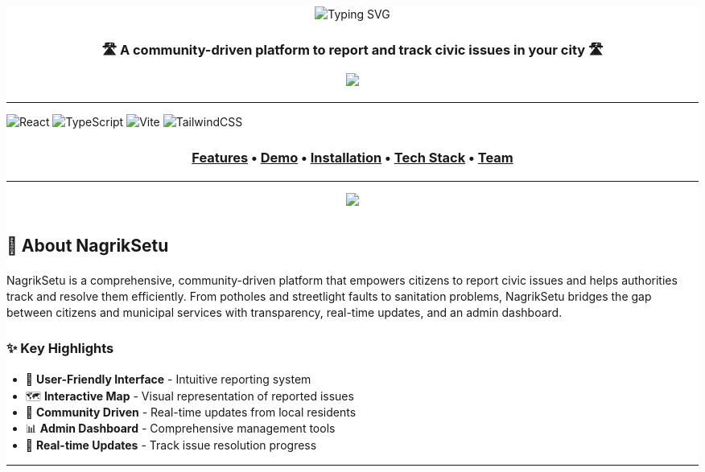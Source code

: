 <div align="center">
  <img src="https://readme-typing-svg.demolab.com?font=Fira+Code&size=32&pause=1000&color=6366F1&background=00000000&center=true&vCenter=true&width=700&lines=NagrikSetu;Report+%26+Track+Civic+Issues;Empowering+Communities+%26+Authorities" alt="Typing SVG" />
</div>

<div align="center">
  <h3>🛣️ A community-driven platform to report and track civic issues in your city 🛣️</h3>
</div>

<div align="center">
  <img src="https://user-images.githubusercontent.com/74038190/212284087-bbe7e430-757e-4901-90bf-4cd2ce3e1852.gif" width="100">
</div>

---

![React](https://img.shields.io/badge/React-20232A?style=for-the-badge&logo=react&logoColor=61DAFB)
![TypeScript](https://img.shields.io/badge/TypeScript-007ACC?style=for-the-badge&logo=typescript&logoColor=white)
![Vite](https://img.shields.io/badge/Vite-646CFF?style=for-the-badge&logo=vite&logoColor=white)
![TailwindCSS](https://img.shields.io/badge/Tailwind_CSS-38B2AC?style=for-the-badge&logo=tailwind-css&logoColor=white)

<h3 align="center">
  <a href="#features">Features</a> •
  <a href="#demo">Demo</a> •
  <a href="#installation">Installation</a> •
  <a href="#tech-stack">Tech Stack</a> •
  <a href="#team">Team</a>
</h3>

---

<div align="center">
  <img src="https://user-images.githubusercontent.com/74038190/212284115-f47cd8ff-2ffb-4b04-b5bf-4d1c14c0247f.gif" width="1000">
</div>

## 🚀 **About NagrikSetu**

NagrikSetu is a comprehensive, community-driven platform that empowers citizens to report civic issues and helps authorities track and resolve them efficiently. From potholes and streetlight faults to sanitation problems, NagrikSetu bridges the gap between citizens and municipal services with transparency, real-time updates, and an admin dashboard.

### ✨ **Key Highlights**

- 📱 **User-Friendly Interface** - Intuitive reporting system
- 🗺️ **Interactive Map** - Visual representation of reported issues
- 👥 **Community Driven** - Real-time updates from local residents
- 📊 **Admin Dashboard** - Comprehensive management tools
- 🔄 **Real-time Updates** - Track issue resolution progress

---
